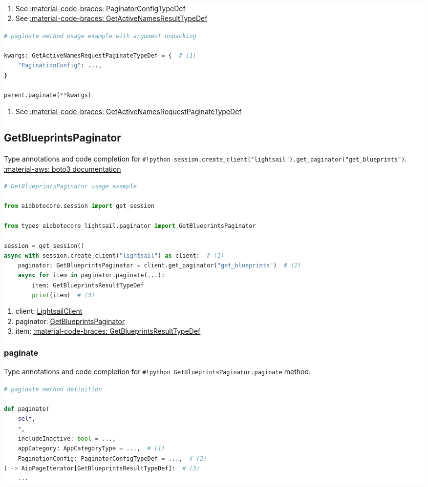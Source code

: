 1. See [:material-code-braces: PaginatorConfigTypeDef](./type_defs.md#paginatorconfigtypedef) 
2. See [:material-code-braces: GetActiveNamesResultTypeDef](./type_defs.md#getactivenamesresulttypedef) 


```python
# paginate method usage example with argument unpacking

kwargs: GetActiveNamesRequestPaginateTypeDef = {  # (1)
    "PaginationConfig": ...,
}

parent.paginate(**kwargs)
```

1. See [:material-code-braces: GetActiveNamesRequestPaginateTypeDef](./type_defs.md#getactivenamesrequestpaginatetypedef) 
## GetBlueprintsPaginator

Type annotations and code completion for `#!python session.create_client("lightsail").get_paginator("get_blueprints")`.
[:material-aws: boto3 documentation](https://boto3.amazonaws.com/v1/documentation/api/latest/reference/services/lightsail/paginator/GetBlueprints.html#Lightsail.Paginator.GetBlueprints)

```python
# GetBlueprintsPaginator usage example

from aiobotocore.session import get_session

from types_aiobotocore_lightsail.paginator import GetBlueprintsPaginator

session = get_session()
async with session.create_client("lightsail") as client:  # (1)
    paginator: GetBlueprintsPaginator = client.get_paginator("get_blueprints")  # (2)
    async for item in paginator.paginate(...):
        item: GetBlueprintsResultTypeDef
        print(item)  # (3)
```

1. client: [LightsailClient](./client.md)
2. paginator: [GetBlueprintsPaginator](./paginators.md#getblueprintspaginator)
3. item: [:material-code-braces: GetBlueprintsResultTypeDef](./type_defs.md#getblueprintsresulttypedef) 


### paginate

Type annotations and code completion for `#!python GetBlueprintsPaginator.paginate` method.

```python
# paginate method definition

def paginate(
    self,
    *,
    includeInactive: bool = ...,
    appCategory: AppCategoryType = ...,  # (1)
    PaginationConfig: PaginatorConfigTypeDef = ...,  # (2)
) -> AioPageIterator[GetBlueprintsResultTypeDef]:  # (3)
    ...
```
